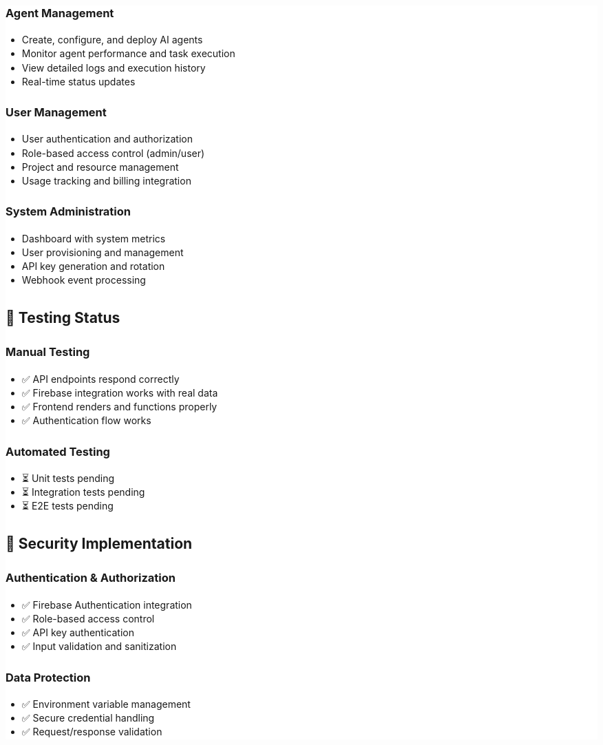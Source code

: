 ### Agent Management

- Create, configure, and deploy AI agents
- Monitor agent performance and task execution
- View detailed logs and execution history
- Real-time status updates

### User Management

- User authentication and authorization
- Role-based access control (admin/user)
- Project and resource management
- Usage tracking and billing integration

### System Administration

- Dashboard with system metrics
- User provisioning and management
- API key generation and rotation
- Webhook event processing

## 🧪 Testing Status

### Manual Testing

- ✅ API endpoints respond correctly
- ✅ Firebase integration works with real data
- ✅ Frontend renders and functions properly
- ✅ Authentication flow works

### Automated Testing

- ⏳ Unit tests pending
- ⏳ Integration tests pending
- ⏳ E2E tests pending

## 🔐 Security Implementation

### Authentication & Authorization

- ✅ Firebase Authentication integration
- ✅ Role-based access control
- ✅ API key authentication
- ✅ Input validation and sanitization

### Data Protection

- ✅ Environment variable management
- ✅ Secure credential handling
- ✅ Request/response validation

